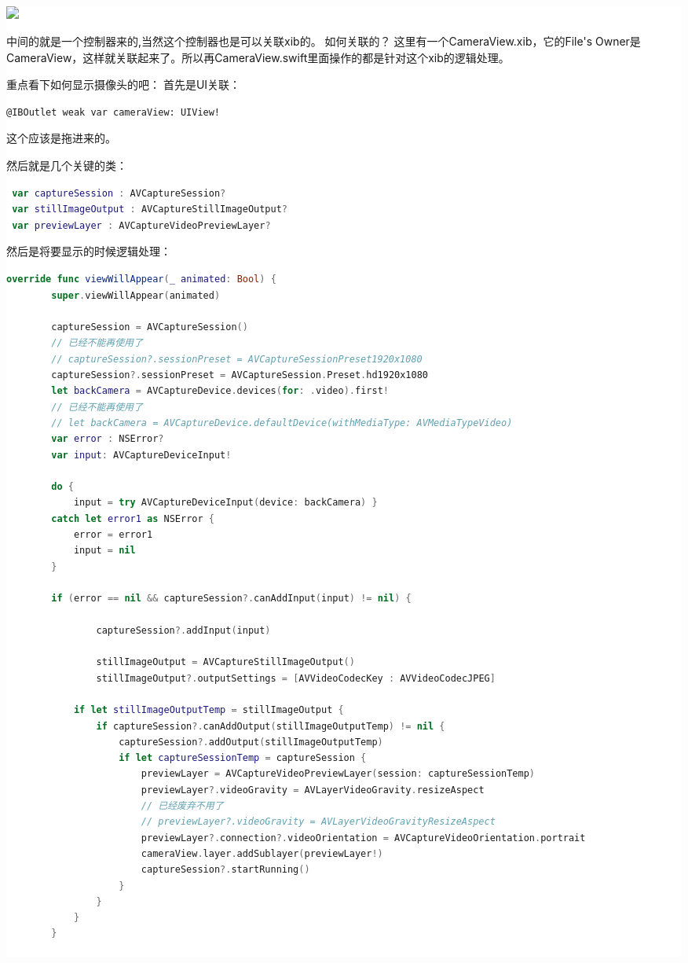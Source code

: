 <img src=04_2.png>

中间的就是一个控制器来的,当然这个控制器也是可以关联xib的。
如何关联的？
这里有一个CameraView.xib，它的File's Owner是CameraView，这样就关联起来了。所以再CameraView.swift里面操作的都是针对这个xib的逻辑处理。

重点看下如何显示摄像头的吧：
首先是UI关联：
```
@IBOutlet weak var cameraView: UIView!
```
这个应该是拖进来的。

然后就是几个关键的类：
```Swift
 var captureSession : AVCaptureSession?
 var stillImageOutput : AVCaptureStillImageOutput?
 var previewLayer : AVCaptureVideoPreviewLayer?
```

然后是将要显示的时候逻辑处理：
```Swift
override func viewWillAppear(_ animated: Bool) {
        super.viewWillAppear(animated)
        
        captureSession = AVCaptureSession()
        // 已经不能再使用了
        // captureSession?.sessionPreset = AVCaptureSessionPreset1920x1080
        captureSession?.sessionPreset = AVCaptureSession.Preset.hd1920x1080
        let backCamera = AVCaptureDevice.devices(for: .video).first!
        // 已经不能再使用了
        // let backCamera = AVCaptureDevice.defaultDevice(withMediaType: AVMediaTypeVideo)
        var error : NSError?
        var input: AVCaptureDeviceInput!
        
        do {
            input = try AVCaptureDeviceInput(device: backCamera) }
        catch let error1 as NSError {
            error = error1
            input = nil
        }
        
        if (error == nil && captureSession?.canAddInput(input) != nil) {
            
                captureSession?.addInput(input)
                
                stillImageOutput = AVCaptureStillImageOutput()
                stillImageOutput?.outputSettings = [AVVideoCodecKey : AVVideoCodecJPEG]
                
            if let stillImageOutputTemp = stillImageOutput {
                if captureSession?.canAddOutput(stillImageOutputTemp) != nil {
                    captureSession?.addOutput(stillImageOutputTemp)
                    if let captureSessionTemp = captureSession {
                        previewLayer = AVCaptureVideoPreviewLayer(session: captureSessionTemp)
                        previewLayer?.videoGravity = AVLayerVideoGravity.resizeAspect
                        // 已经废弃不用了
                        // previewLayer?.videoGravity = AVLayerVideoGravityResizeAspect
                        previewLayer?.connection?.videoOrientation = AVCaptureVideoOrientation.portrait
                        cameraView.layer.addSublayer(previewLayer!)
                        captureSession?.startRunning()
                    }
                }
            }
        }
        
```